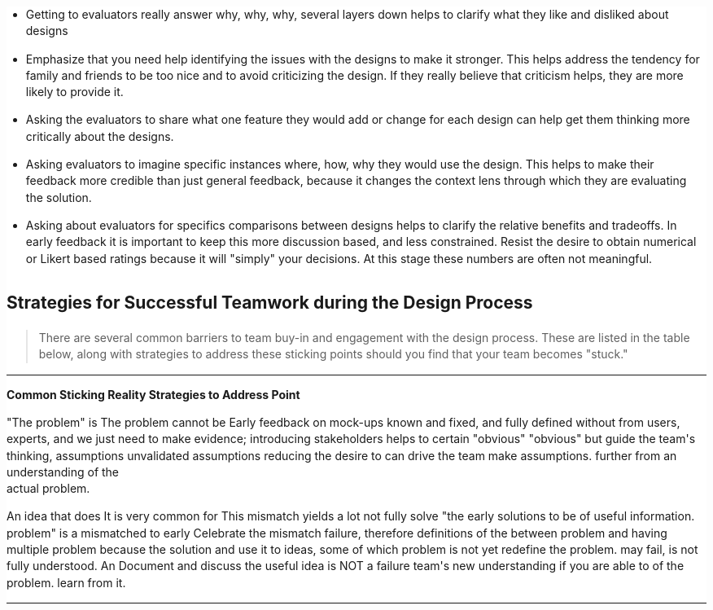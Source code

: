 -   Getting to evaluators really answer why, why, why, several layers
    down helps to clarify what they like and disliked about designs

-   Emphasize that you need help identifying the issues with the designs
    to make it stronger. This helps address the tendency for family and
    friends to be too nice and to avoid criticizing the design. If they
    really believe that criticism helps, they are more likely to provide
    it.

-   Asking the evaluators to share what one feature they would add or
    change for each design can help get them thinking more critically
    about the designs.

-   Asking evaluators to imagine specific instances where, how, why they
    would use the design. This helps to make their feedback more
    credible than just general feedback, because it changes the context
    lens through which they are evaluating the solution.

-   Asking about evaluators for specifics comparisons between designs
    helps to clarify the relative benefits and tradeoffs. In early
    feedback it is important to keep this more discussion based, and
    less constrained. Resist the desire to obtain numerical or Likert
    based ratings because it will "simply" your decisions. At this stage
    these numbers are often not meaningful.

## Strategies for Successful Teamwork during the Design Process

> There are several common barriers to team buy-in and engagement with
> the design process. These are listed in the table below, along with
> strategies to address these sticking points should you find that your
> team becomes "stuck."

  -------------------- ----------------------- --------------------------
  **Common Sticking    **Reality**             **Strategies to Address**
  Point**                                      

  "The problem" is     The problem cannot be   Early feedback on mock-ups
  known and fixed, and fully defined without   from users, experts, and
  we just need to make evidence; introducing   stakeholders helps to
  certain "obvious"    "obvious" but           guide the team's thinking,
  assumptions          unvalidated assumptions reducing the desire to
                       can drive the team      make assumptions.
                       further from an         
                       understanding of the    
                       actual problem.         

  An idea that does    It is very common for   This mismatch yields a lot
  not fully solve "the early solutions to be   of useful information.
  problem" is a        mismatched to early     Celebrate the mismatch
  failure, therefore   definitions of the      between problem and
  having multiple      problem because the     solution and use it to
  ideas, some of which problem is not yet      redefine the problem.
  may fail, is not     fully understood. An    Document and discuss the
  useful               idea is NOT a failure   team's new understanding
                       if you are able to      of the problem.
                       learn from it.          
  -------------------- ----------------------- --------------------------
